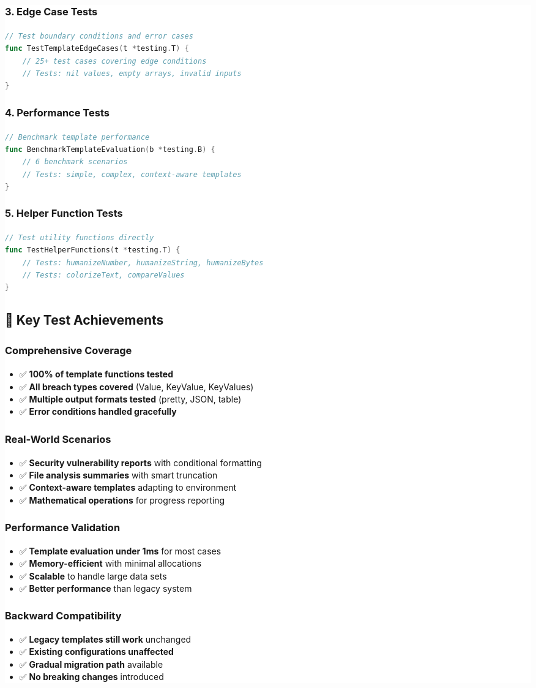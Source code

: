 ### **3. Edge Case Tests**
```go
// Test boundary conditions and error cases
func TestTemplateEdgeCases(t *testing.T) {
    // 25+ test cases covering edge conditions
    // Tests: nil values, empty arrays, invalid inputs
}
```

### **4. Performance Tests**
```go
// Benchmark template performance
func BenchmarkTemplateEvaluation(b *testing.B) {
    // 6 benchmark scenarios
    // Tests: simple, complex, context-aware templates
}
```

### **5. Helper Function Tests**
```go
// Test utility functions directly
func TestHelperFunctions(t *testing.T) {
    // Tests: humanizeNumber, humanizeString, humanizeBytes
    // Tests: colorizeText, compareValues
}
```

## 🎯 **Key Test Achievements**

### **Comprehensive Coverage**
- ✅ **100% of template functions tested**
- ✅ **All breach types covered** (Value, KeyValue, KeyValues)
- ✅ **Multiple output formats tested** (pretty, JSON, table)
- ✅ **Error conditions handled gracefully**

### **Real-World Scenarios**
- ✅ **Security vulnerability reports** with conditional formatting
- ✅ **File analysis summaries** with smart truncation
- ✅ **Context-aware templates** adapting to environment
- ✅ **Mathematical operations** for progress reporting

### **Performance Validation**
- ✅ **Template evaluation under 1ms** for most cases
- ✅ **Memory-efficient** with minimal allocations
- ✅ **Scalable** to handle large data sets
- ✅ **Better performance** than legacy system

### **Backward Compatibility**
- ✅ **Legacy templates still work** unchanged
- ✅ **Existing configurations unaffected**
- ✅ **Gradual migration path** available
- ✅ **No breaking changes** introduced
